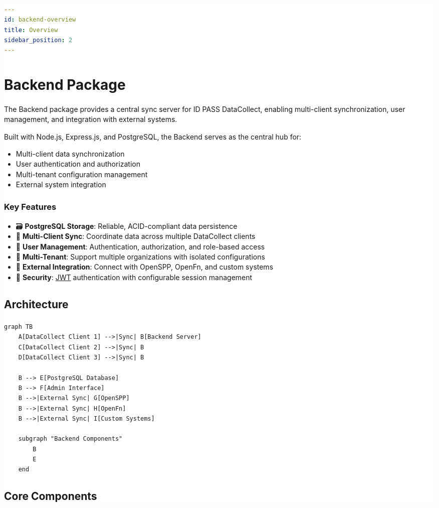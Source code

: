 ```yaml
---
id: backend-overview
title: Overview
sidebar_position: 2
---
```


# Backend Package

The Backend package provides a central sync server for ID PASS DataCollect, enabling multi-client synchronization, user management, and integration with external systems.

Built with Node.js, Express.js, and PostgreSQL, the Backend serves as the central hub for:
- Multi-client data synchronization
- User authentication and authorization
- Multi-tenant configuration management
- External system integration

### Key Features

- 🗃️ **PostgreSQL Storage**: Reliable, ACID-compliant data persistence
- 🔄 **Multi-Client Sync**: Coordinate data across multiple DataCollect clients
- 👥 **User Management**: Authentication, authorization, and role-based access
- 🏢 **Multi-Tenant**: Support multiple organizations with isolated configurations
- 🔌 **External Integration**: Connect with OpenSPP, OpenFn, and custom systems
- 🔐 **Security**: [JWT](../../glossary#jwt-json-web-token) authentication with configurable session management

## Architecture

```mermaid
graph TB
    A[DataCollect Client 1] -->|Sync| B[Backend Server]
    C[DataCollect Client 2] -->|Sync| B
    D[DataCollect Client 3] -->|Sync| B
    
    B --> E[PostgreSQL Database]
    B --> F[Admin Interface]
    B -->|External Sync| G[OpenSPP]
    B -->|External Sync| H[OpenFn]
    B -->|External Sync| I[Custom Systems]
    
    subgraph "Backend Components"
        B
        E
    end
```

## Core Components
